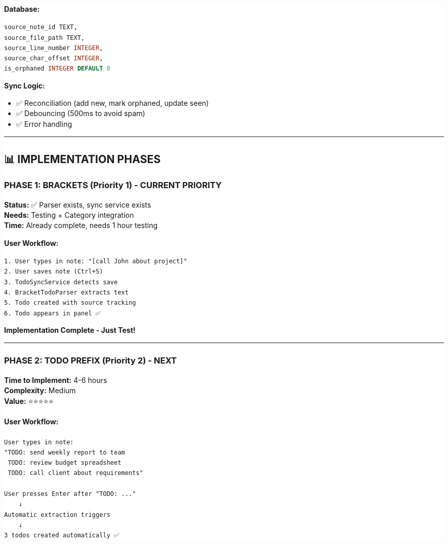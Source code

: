 **Database:**
```sql
source_note_id TEXT,
source_file_path TEXT,
source_line_number INTEGER,
source_char_offset INTEGER,
is_orphaned INTEGER DEFAULT 0
```

**Sync Logic:**
- ✅ Reconciliation (add new, mark orphaned, update seen)
- ✅ Debouncing (500ms to avoid spam)
- ✅ Error handling

---

## 📊 IMPLEMENTATION PHASES

### **PHASE 1: BRACKETS (Priority 1) - CURRENT PRIORITY**

**Status:** ✅ Parser exists, sync service exists  
**Needs:** Testing + Category integration  
**Time:** Already complete, needs 1 hour testing

**User Workflow:**
```
1. User types in note: "[call John about project]"
2. User saves note (Ctrl+S)
3. TodoSyncService detects save
4. BracketTodoParser extracts text
5. Todo created with source tracking
6. Todo appears in panel ✅
```

**Implementation Complete - Just Test!**

---

### **PHASE 2: TODO PREFIX (Priority 2) - NEXT**

**Time to Implement:** 4-6 hours  
**Complexity:** Medium  
**Value:** ⭐⭐⭐⭐⭐

#### **User Workflow:**

```
User types in note:
"TODO: send weekly report to team
 TODO: review budget spreadsheet
 TODO: call client about requirements"

User presses Enter after "TODO: ..."
    ↓
Automatic extraction triggers
    ↓
3 todos created automatically ✅
```
